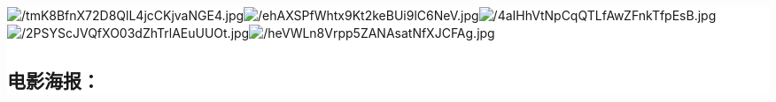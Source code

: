 <img src="https://image.tmdb.org/t/p/original/tmK8BfnX72D8QlL4jcCKjvaNGE4.jpg" alt="/tmK8BfnX72D8QlL4jcCKjvaNGE4.jpg" title="/tmK8BfnX72D8QlL4jcCKjvaNGE4.jpg"><img src="https://image.tmdb.org/t/p/original/ehAXSPfWhtx9Kt2keBUi9lC6NeV.jpg" alt="/ehAXSPfWhtx9Kt2keBUi9lC6NeV.jpg" title="/ehAXSPfWhtx9Kt2keBUi9lC6NeV.jpg"><img src="https://image.tmdb.org/t/p/original/4aIHhVtNpCqQTLfAwZFnkTfpEsB.jpg" alt="/4aIHhVtNpCqQTLfAwZFnkTfpEsB.jpg" title="/4aIHhVtNpCqQTLfAwZFnkTfpEsB.jpg"><img src="https://image.tmdb.org/t/p/original/2PSYScJVQfXO03dZhTrlAEuUUOt.jpg" alt="/2PSYScJVQfXO03dZhTrlAEuUUOt.jpg" title="/2PSYScJVQfXO03dZhTrlAEuUUOt.jpg"><img src="https://image.tmdb.org/t/p/original/heVWLn8Vrpp5ZANAsatNfXJCFAg.jpg" alt="/heVWLn8Vrpp5ZANAsatNfXJCFAg.jpg" title="/heVWLn8Vrpp5ZANAsatNfXJCFAg.jpg">

## **电影海报**：